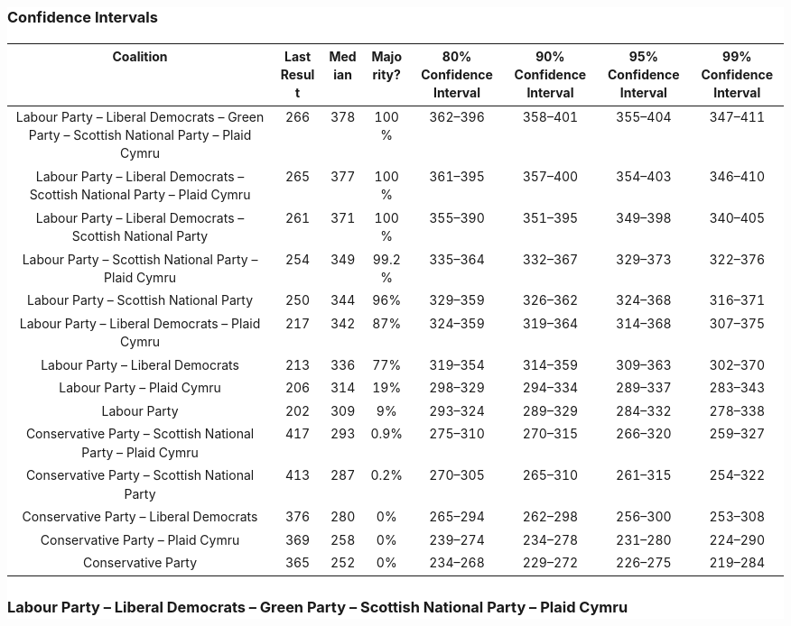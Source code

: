### Confidence Intervals

| Coalition | Last Result | Median | Majority? | 80% Confidence Interval | 90% Confidence Interval | 95% Confidence Interval | 99% Confidence Interval |
|:---------:|:-----------:|:------:|:---------:|:-----------------------:|:-----------------------:|:-----------------------:|:-----------------------:|
| Labour Party – Liberal Democrats – Green Party – Scottish National Party – Plaid Cymru | 266 | 378 | 100% | 362–396 | 358–401 | 355–404 | 347–411 |
| Labour Party – Liberal Democrats – Scottish National Party – Plaid Cymru | 265 | 377 | 100% | 361–395 | 357–400 | 354–403 | 346–410 |
| Labour Party – Liberal Democrats – Scottish National Party | 261 | 371 | 100% | 355–390 | 351–395 | 349–398 | 340–405 |
| Labour Party – Scottish National Party – Plaid Cymru | 254 | 349 | 99.2% | 335–364 | 332–367 | 329–373 | 322–376 |
| Labour Party – Scottish National Party | 250 | 344 | 96% | 329–359 | 326–362 | 324–368 | 316–371 |
| Labour Party – Liberal Democrats – Plaid Cymru | 217 | 342 | 87% | 324–359 | 319–364 | 314–368 | 307–375 |
| Labour Party – Liberal Democrats | 213 | 336 | 77% | 319–354 | 314–359 | 309–363 | 302–370 |
| Labour Party – Plaid Cymru | 206 | 314 | 19% | 298–329 | 294–334 | 289–337 | 283–343 |
| Labour Party | 202 | 309 | 9% | 293–324 | 289–329 | 284–332 | 278–338 |
| Conservative Party – Scottish National Party – Plaid Cymru | 417 | 293 | 0.9% | 275–310 | 270–315 | 266–320 | 259–327 |
| Conservative Party – Scottish National Party | 413 | 287 | 0.2% | 270–305 | 265–310 | 261–315 | 254–322 |
| Conservative Party – Liberal Democrats | 376 | 280 | 0% | 265–294 | 262–298 | 256–300 | 253–308 |
| Conservative Party – Plaid Cymru | 369 | 258 | 0% | 239–274 | 234–278 | 231–280 | 224–290 |
| Conservative Party | 365 | 252 | 0% | 234–268 | 229–272 | 226–275 | 219–284 |

### Labour Party – Liberal Democrats – Green Party – Scottish National Party – Plaid Cymru
